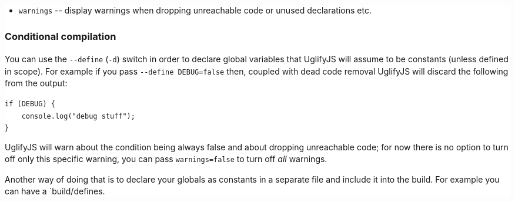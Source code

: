 - `warnings` -- display warnings when dropping unreachable code or unused
  declarations etc.

### Conditional compilation

You can use the `--define` (`-d`) switch in order to declare global
variables that UglifyJS will assume to be constants (unless defined in
scope).  For example if you pass `--define DEBUG=false` then, coupled with
dead code removal UglifyJS will discard the following from the output:

    if (DEBUG) {
        console.log("debug stuff");
    }

UglifyJS will warn about the condition being always false and about dropping
unreachable code; for now there is no option to turn off only this specific
warning, you can pass `warnings=false` to turn off *all* warnings.

Another way of doing that is to declare your globals as constants in a
separate file and include it into the build.  For example you can have a
`build/defines.